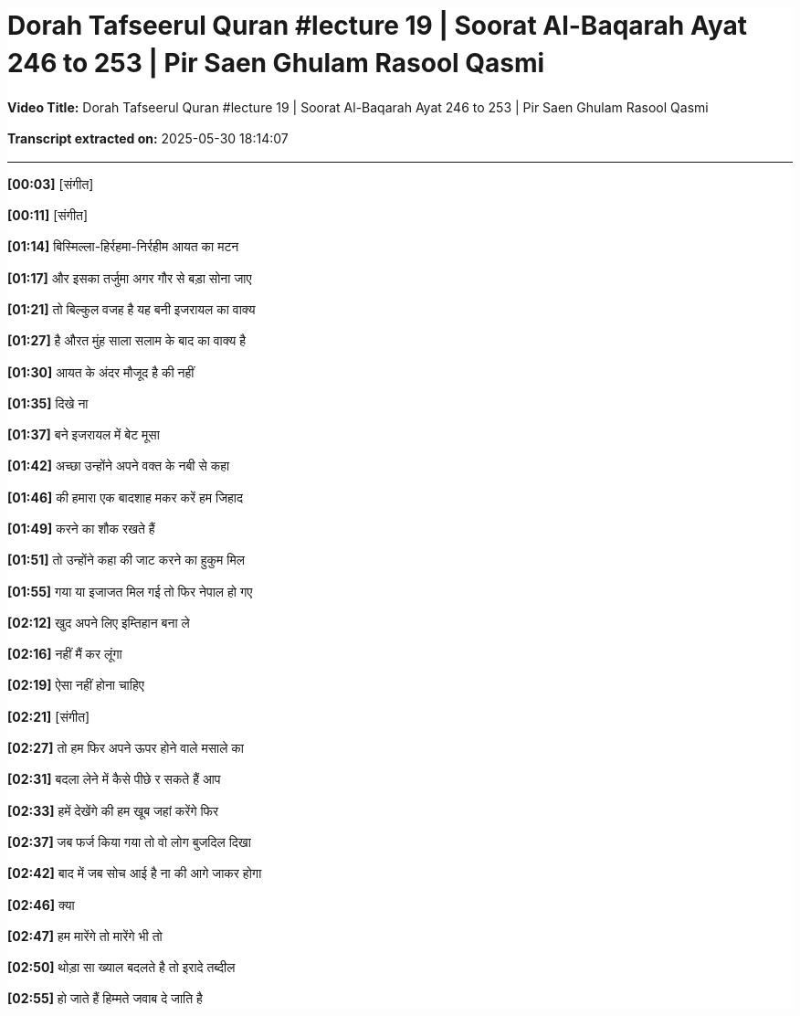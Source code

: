 # Dorah Tafseerul Quran #lecture 19 | Soorat Al-Baqarah Ayat 246 to 253 | Pir Saen Ghulam Rasool Qasmi

**Video Title:** Dorah Tafseerul Quran #lecture 19 | Soorat Al-Baqarah Ayat 246 to 253 | Pir Saen Ghulam Rasool Qasmi

**Transcript extracted on:** 2025-05-30 18:14:07

---

**[00:03]** [संगीत]

**[00:11]** [संगीत]

**[01:14]** बिस्मिल्ला-हिर्रहमा-निर्रहीम आयत का मटन

**[01:17]** और इसका तर्जुमा अगर गौर से बड़ा सोना जाए

**[01:21]** तो बिल्कुल वजह है यह बनी इजरायल का वाक्य

**[01:27]** है औरत मुंह साला सलाम के बाद का वाक्य है

**[01:30]** आयत के अंदर मौजूद है की नहीं

**[01:35]** दिखे ना

**[01:37]** बने इजरायल में बेट मूसा

**[01:42]** अच्छा उन्होंने अपने वक्त के नबी से कहा

**[01:46]** की हमारा एक बादशाह मकर करें हम जिहाद

**[01:49]** करने का शौक रखते हैं

**[01:51]** तो उन्होंने कहा की जाट करने का हुकुम मिल

**[01:55]** गया या इजाजत मिल गई तो फिर नेपाल हो गए

**[02:12]** खुद अपने लिए इम्तिहान बना ले

**[02:16]** नहीं मैं कर लूंगा

**[02:19]** ऐसा नहीं होना चाहिए

**[02:21]** [संगीत]

**[02:27]** तो हम फिर अपने ऊपर होने वाले मसाले का

**[02:31]** बदला लेने में कैसे पीछे र सकते हैं आप

**[02:33]** हमें देखेंगे की हम खूब जहां करेंगे फिर

**[02:37]** जब फर्ज किया गया तो वो लोग बुजदिल दिखा

**[02:42]** बाद में जब सोच आई है ना की आगे जाकर होगा

**[02:46]** क्या

**[02:47]** हम मारेंगे तो मारेंगे भी तो

**[02:50]** थोड़ा सा ख्याल बदलते है तो इरादे तब्दील

**[02:55]** हो जाते हैं हिम्मते जवाब दे जाति है
